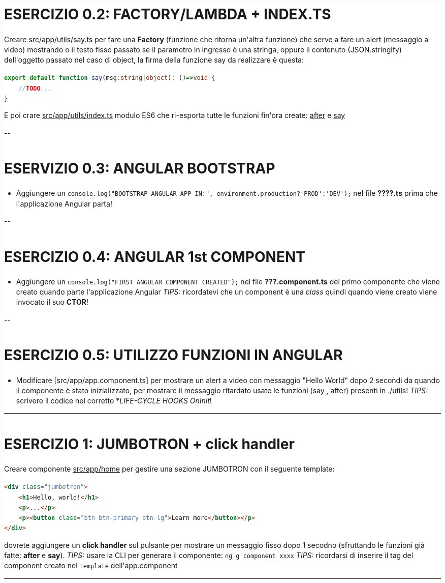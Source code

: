 
# ESERCIZIO 0.2: FACTORY/LAMBDA + INDEX.TS

Creare [src/app/utils/say.ts](src/app/utils/say.ts) per fare una **Factory** (funzione che ritorna un'altra funzione) che serve a fare un alert (messaggio a video) mostrando o il testo fisso passato se il parametro in ingresso è una stringa, oppure il contenuto (JSON.stringify) dell'oggetto passato nel caso di object, la firma della funzione say da realizzare è questa:
```typescript
export default function say(msg:string|object): ()=>void {
    //TODO...
}
```

E poi crare [src/app/utils/index.ts](src/app/utils/index.ts) modulo ES6 che ri-esporta tutte le funzioni fin'ora create: [after](src/app/utils/after.ts) e [say](src/app/utils/say.ts)

--

# ESERVIZIO 0.3: ANGULAR BOOTSTRAP

- Aggiungere un ```console.log("BOOTSTRAP ANGULAR APP IN:", environment.production?'PROD':'DEV');``` nel file **????.ts** prima che l'applicazione Angular parta!

--

# ESERCIZIO 0.4: ANGULAR 1st COMPONENT

- Aggiungere un ```console.log("FIRST ANGULAR COMPONENT CREATED");``` nel file **???.component.ts** del primo componente che viene creato quando parte l'applicazione Angular 
*TIPS:* ricordatevi che un component è una *class* quindi quando viene creato viene invocato il suo **CTOR**!

--

# ESERCIZIO 0.5: UTILIZZO FUNZIONI IN ANGULAR

- Modificare [src/app/app.component.ts] per mostrare un alert a video con messaggio "Hello World" dopo 2 secondi da quando il componente è stato inizializzato, per mostrare il messaggio ritardato usate le funzioni (say , after) presenti in [./utils](src/app/utils)!
*TIPS:* scrivere il codice nel corretto **LIFE-CYCLE HOOKS *OnInit**!

--- 

# ESERCIZIO 1: JUMBOTRON + click handler

Creare componente [src/app/home](src/app/home/home.component.ts) per gestire una sezione JUMBOTRON con il seguente template: 
```html
<div class="jumbotron">
    <h1>Hello, world!</h1>
    <p>...</p>
    <p><button class="btn btn-primary btn-lg">Learn more</button></p>
</div>
```
dovrete aggiungere un **click handler** sul pulsante per mostrare un messaggio fisso dopo 1 secodno (sfruttando le funzioni già fatte: **after** e **say**).
*TIPS:* usare la CLI per generare il componente: `ng g component xxxx`
*TIPS:* ricordarsi di inserire il tag del component creato nel `template` dell'[app.component](src/app/app.component.ts)

---
